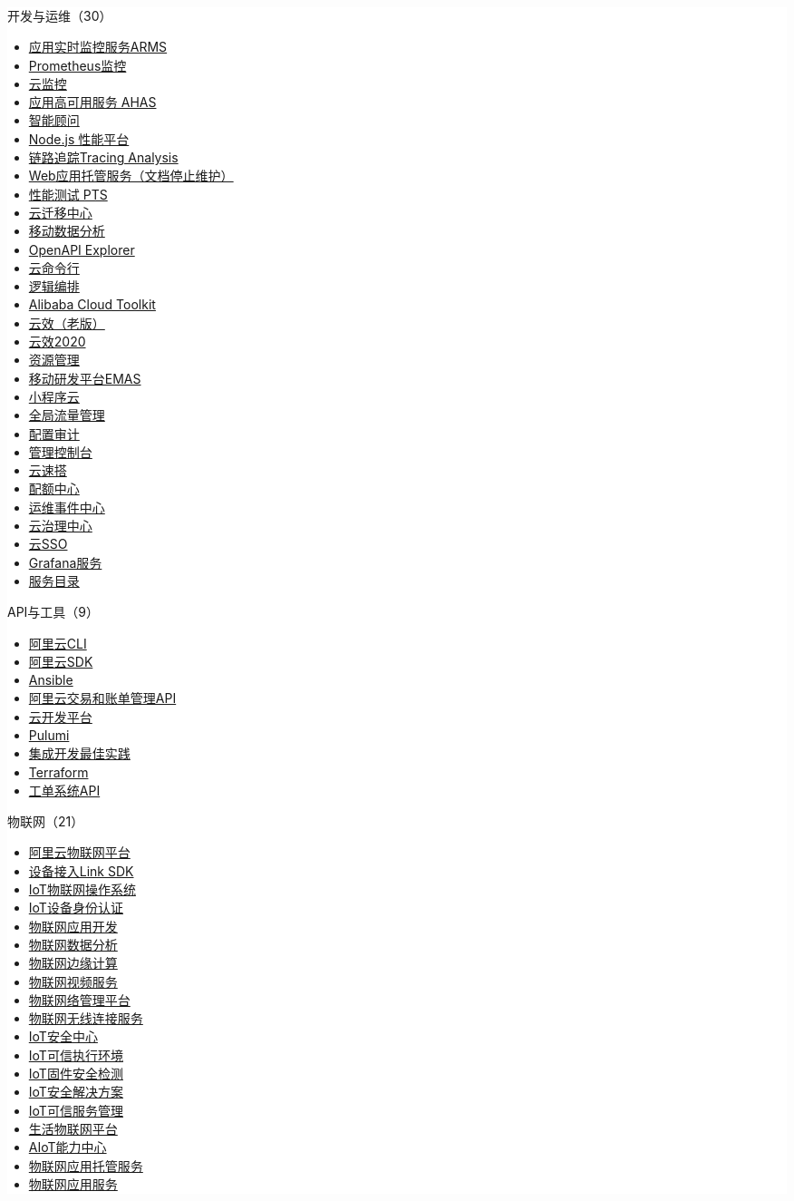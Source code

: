开发与运维（30）

*   [应用实时监控服务ARMS](/product/34364.html)
*   [Prometheus监控](/product/122122.html)
*   [云监控](/product/28572.html)
*   [应用高可用服务 AHAS](/product/87450.html)
*   [智能顾问](/product/65862.html)
*   [Node.js 性能平台](/product/60298.html)
*   [链路追踪Tracing Analysis](/product/90275.html)
*   [Web应用托管服务（文档停止维护）](/product/113017.html)
*   [性能测试 PTS](/product/29260.html)
*   [云迁移中心](/product/128626.html)
*   [移动数据分析](/product/30019.html)
*   [OpenAPI Explorer](/product/74373.html)
*   [云命令行](/product/89853.html)
*   [逻辑编排](/product/113555.html)
*   [Alibaba Cloud Toolkit](/product/29966.html)
*   [云效（老版）](/product/51588.html)
*   [云效2020](/product/150040.html)
*   [资源管理](/product/94362.html)
*   [移动研发平台EMAS](/product/434086.html)
*   [小程序云](/product/117209.html)
*   [全局流量管理](/product/85188.html)
*   [配置审计](/product/127306.html)
*   [管理控制台](/product/144772.html)
*   [云速搭](/product/182827.html)
*   [配额中心](/product/171006.html)
*   [运维事件中心](/product/265791.html)
*   [云治理中心](/product/252812.html)
*   [云SSO](/product/252811.html)
*   [Grafana服务](/product/310085.html)
*   [服务目录](/product/358913.html)

API与工具（9）

*   [阿里云CLI](/product/29991.html)
*   [阿里云SDK](/product/262060.html)
*   [Ansible](/product/106632.html)
*   [阿里云交易和账单管理API](/product/87964.html)
*   [云开发平台](/product/161245.html)
*   [Pulumi](/product/151465.html)
*   [集成开发最佳实践](/product/52507.html)
*   [Terraform](/product/95817.html)
*   [工单系统API](/product/163246.html)

物联网（21）

*   [阿里云物联网平台](/product/30520.html)
*   [设备接入Link SDK](/product/93051.html)
*   [IoT物联网操作系统](/product/123206.html)
*   [IoT设备身份认证](/product/100846.html)
*   [物联网应用开发](/product/123205.html)
*   [物联网数据分析](/product/113682.html)
*   [物联网边缘计算](/product/69083.html)
*   [物联网视频服务](/product/103976.html)
*   [物联网络管理平台](/product/96281.html)
*   [物联网无线连接服务](/product/57702.html)
*   [IoT安全中心](/product/123198.html)
*   [IoT可信执行环境](/product/123201.html)
*   [IoT固件安全检测](/product/123231.html)
*   [IoT安全解决方案](/product/123256.html)
*   [IoT可信服务管理](/product/123204.html)
*   [生活物联网平台](/product/123207.html)
*   [AIoT能力中心](/product/179261.html)
*   [物联网应用托管服务](/product/114735.html)
*   [物联网应用服务](/product/132087.html)